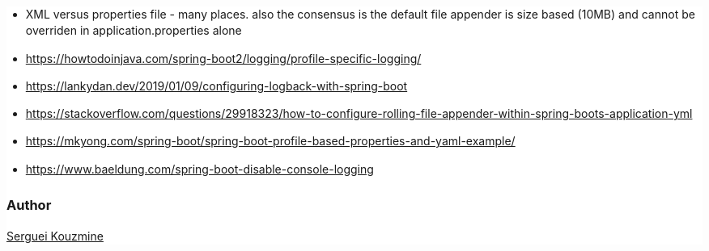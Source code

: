   * XML versus properties file - many places. also the consensus is the default file appender is size based (10MB) and cannot be overriden in application.properties alone
  * https://howtodoinjava.com/spring-boot2/logging/profile-specific-logging/

  * https://lankydan.dev/2019/01/09/configuring-logback-with-spring-boot
  * https://stackoverflow.com/questions/29918323/how-to-configure-rolling-file-appender-within-spring-boots-application-yml
  * https://mkyong.com/spring-boot/spring-boot-profile-based-properties-and-yaml-example/
  * https://www.baeldung.com/spring-boot-disable-console-logging

### Author

[Serguei Kouzmine](kouzmine_serguei@yahoo.com)

